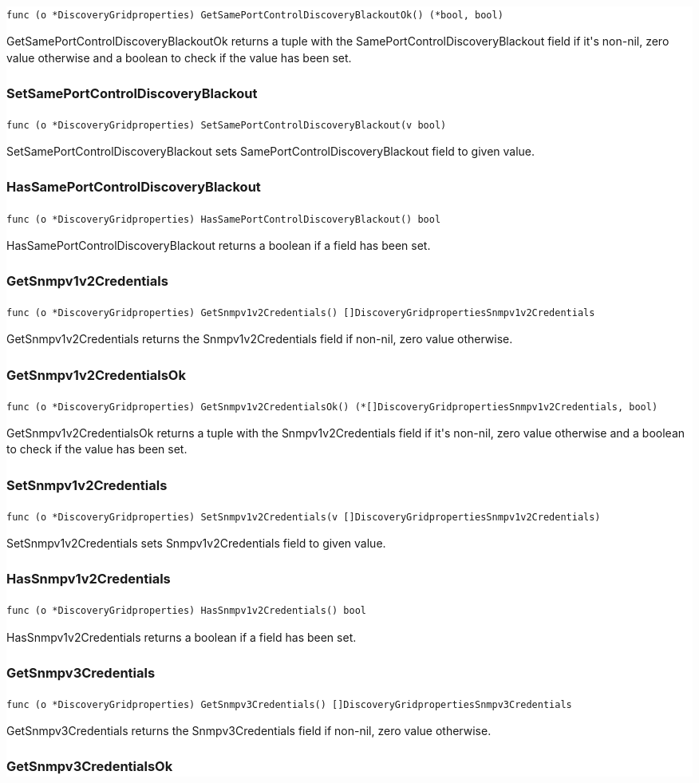`func (o *DiscoveryGridproperties) GetSamePortControlDiscoveryBlackoutOk() (*bool, bool)`

GetSamePortControlDiscoveryBlackoutOk returns a tuple with the SamePortControlDiscoveryBlackout field if it's non-nil, zero value otherwise
and a boolean to check if the value has been set.

### SetSamePortControlDiscoveryBlackout

`func (o *DiscoveryGridproperties) SetSamePortControlDiscoveryBlackout(v bool)`

SetSamePortControlDiscoveryBlackout sets SamePortControlDiscoveryBlackout field to given value.

### HasSamePortControlDiscoveryBlackout

`func (o *DiscoveryGridproperties) HasSamePortControlDiscoveryBlackout() bool`

HasSamePortControlDiscoveryBlackout returns a boolean if a field has been set.

### GetSnmpv1v2Credentials

`func (o *DiscoveryGridproperties) GetSnmpv1v2Credentials() []DiscoveryGridpropertiesSnmpv1v2Credentials`

GetSnmpv1v2Credentials returns the Snmpv1v2Credentials field if non-nil, zero value otherwise.

### GetSnmpv1v2CredentialsOk

`func (o *DiscoveryGridproperties) GetSnmpv1v2CredentialsOk() (*[]DiscoveryGridpropertiesSnmpv1v2Credentials, bool)`

GetSnmpv1v2CredentialsOk returns a tuple with the Snmpv1v2Credentials field if it's non-nil, zero value otherwise
and a boolean to check if the value has been set.

### SetSnmpv1v2Credentials

`func (o *DiscoveryGridproperties) SetSnmpv1v2Credentials(v []DiscoveryGridpropertiesSnmpv1v2Credentials)`

SetSnmpv1v2Credentials sets Snmpv1v2Credentials field to given value.

### HasSnmpv1v2Credentials

`func (o *DiscoveryGridproperties) HasSnmpv1v2Credentials() bool`

HasSnmpv1v2Credentials returns a boolean if a field has been set.

### GetSnmpv3Credentials

`func (o *DiscoveryGridproperties) GetSnmpv3Credentials() []DiscoveryGridpropertiesSnmpv3Credentials`

GetSnmpv3Credentials returns the Snmpv3Credentials field if non-nil, zero value otherwise.

### GetSnmpv3CredentialsOk
